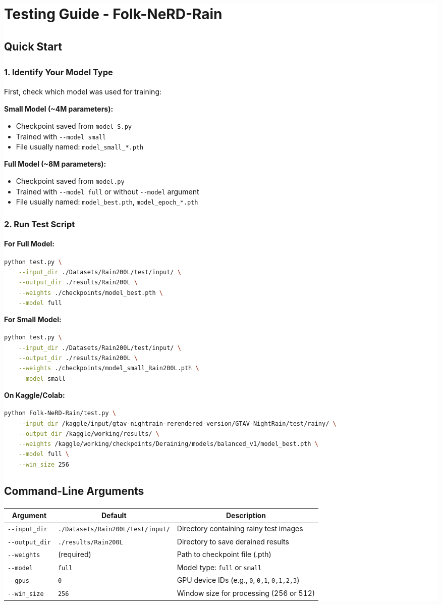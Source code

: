 # Testing Guide - Folk-NeRD-Rain

## Quick Start

### 1. Identify Your Model Type

First, check which model was used for training:

**Small Model (~4M parameters):**
- Checkpoint saved from `model_S.py`
- Trained with `--model small`
- File usually named: `model_small_*.pth`

**Full Model (~8M parameters):**
- Checkpoint saved from `model.py`
- Trained with `--model full` or without `--model` argument
- File usually named: `model_best.pth`, `model_epoch_*.pth`

### 2. Run Test Script

**For Full Model:**
```bash
python test.py \
    --input_dir ./Datasets/Rain200L/test/input/ \
    --output_dir ./results/Rain200L \
    --weights ./checkpoints/model_best.pth \
    --model full
```

**For Small Model:**
```bash
python test.py \
    --input_dir ./Datasets/Rain200L/test/input/ \
    --output_dir ./results/Rain200L \
    --weights ./checkpoints/model_small_Rain200L.pth \
    --model small
```

**On Kaggle/Colab:**
```bash
python Folk-NeRD-Rain/test.py \
    --input_dir /kaggle/input/gtav-nightrain-rerendered-version/GTAV-NightRain/test/rainy/ \
    --output_dir /kaggle/working/results/ \
    --weights /kaggle/working/checkpoints/Deraining/models/balanced_v1/model_best.pth \
    --model full \
    --win_size 256
```

## Command-Line Arguments

| Argument | Default | Description |
|----------|---------|-------------|
| `--input_dir` | `./Datasets/Rain200L/test/input/` | Directory containing rainy test images |
| `--output_dir` | `./results/Rain200L` | Directory to save derained results |
| `--weights` | (required) | Path to checkpoint file (.pth) |
| `--model` | `full` | Model type: `full` or `small` |
| `--gpus` | `0` | GPU device IDs (e.g., `0`, `0,1`, `0,1,2,3`) |
| `--win_size` | `256` | Window size for processing (256 or 512) |
